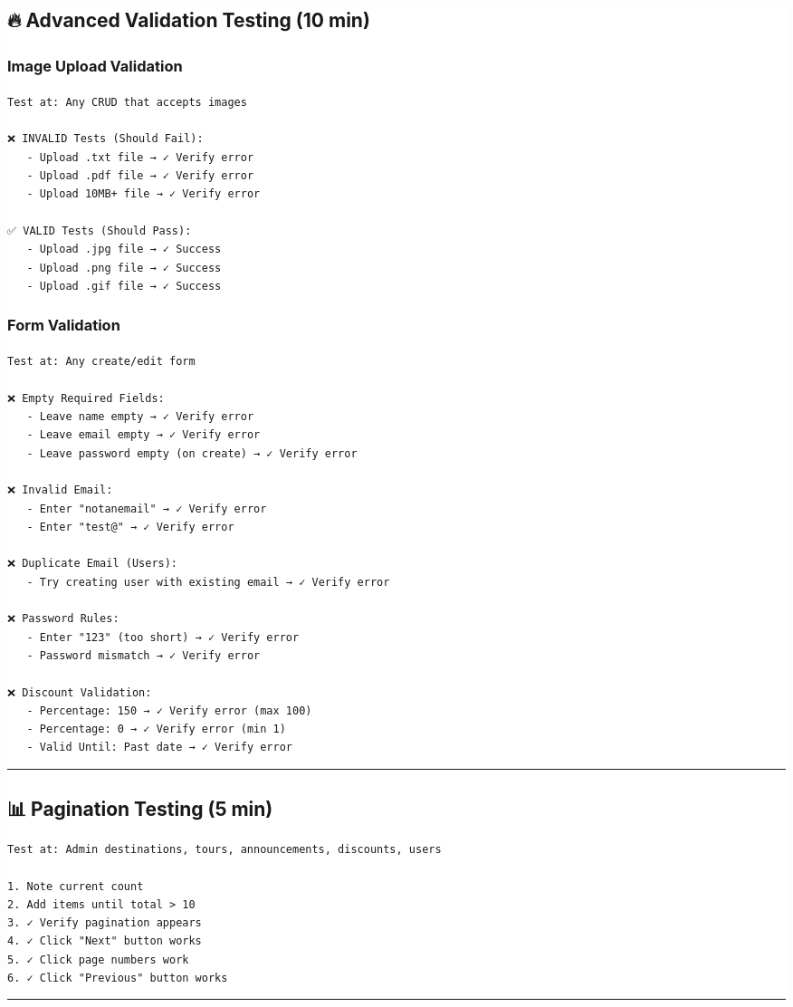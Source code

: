 ## 🔥 Advanced Validation Testing (10 min)

### Image Upload Validation
```
Test at: Any CRUD that accepts images

❌ INVALID Tests (Should Fail):
   - Upload .txt file → ✓ Verify error
   - Upload .pdf file → ✓ Verify error
   - Upload 10MB+ file → ✓ Verify error

✅ VALID Tests (Should Pass):
   - Upload .jpg file → ✓ Success
   - Upload .png file → ✓ Success
   - Upload .gif file → ✓ Success
```

### Form Validation
```
Test at: Any create/edit form

❌ Empty Required Fields:
   - Leave name empty → ✓ Verify error
   - Leave email empty → ✓ Verify error
   - Leave password empty (on create) → ✓ Verify error

❌ Invalid Email:
   - Enter "notanemail" → ✓ Verify error
   - Enter "test@" → ✓ Verify error

❌ Duplicate Email (Users):
   - Try creating user with existing email → ✓ Verify error

❌ Password Rules:
   - Enter "123" (too short) → ✓ Verify error
   - Password mismatch → ✓ Verify error

❌ Discount Validation:
   - Percentage: 150 → ✓ Verify error (max 100)
   - Percentage: 0 → ✓ Verify error (min 1)
   - Valid Until: Past date → ✓ Verify error
```

---

## 📊 Pagination Testing (5 min)

```
Test at: Admin destinations, tours, announcements, discounts, users

1. Note current count
2. Add items until total > 10
3. ✓ Verify pagination appears
4. ✓ Click "Next" button works
5. ✓ Click page numbers work
6. ✓ Click "Previous" button works
```

---